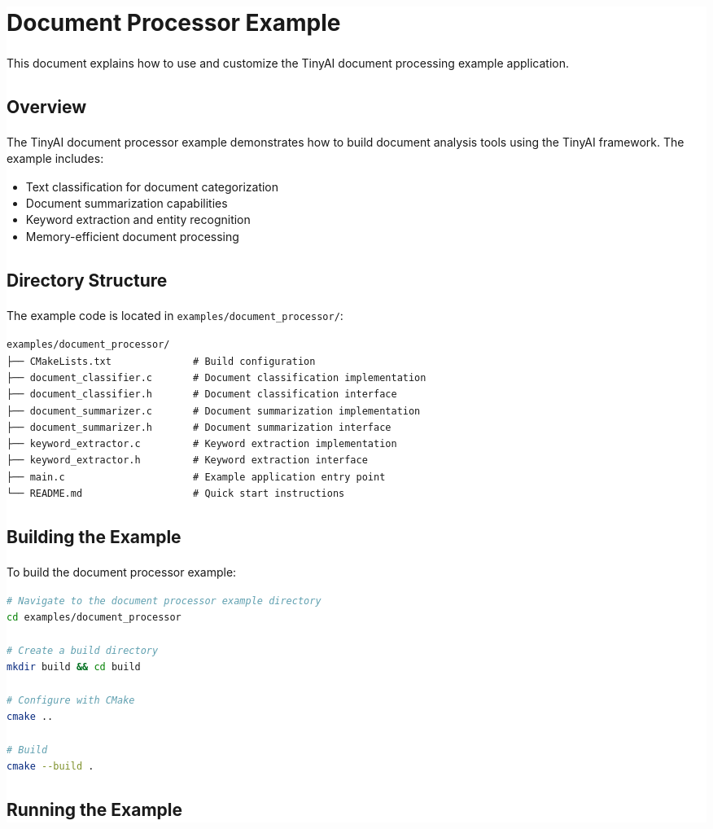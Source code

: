 # Document Processor Example

This document explains how to use and customize the TinyAI document processing example application.

## Overview

The TinyAI document processor example demonstrates how to build document analysis tools using the TinyAI framework. The example includes:

- Text classification for document categorization
- Document summarization capabilities
- Keyword extraction and entity recognition
- Memory-efficient document processing

## Directory Structure

The example code is located in `examples/document_processor/`:

```
examples/document_processor/
├── CMakeLists.txt              # Build configuration
├── document_classifier.c       # Document classification implementation
├── document_classifier.h       # Document classification interface
├── document_summarizer.c       # Document summarization implementation
├── document_summarizer.h       # Document summarization interface
├── keyword_extractor.c         # Keyword extraction implementation
├── keyword_extractor.h         # Keyword extraction interface
├── main.c                      # Example application entry point
└── README.md                   # Quick start instructions
```

## Building the Example

To build the document processor example:

```bash
# Navigate to the document processor example directory
cd examples/document_processor

# Create a build directory
mkdir build && cd build

# Configure with CMake
cmake ..

# Build
cmake --build .
```

## Running the Example
